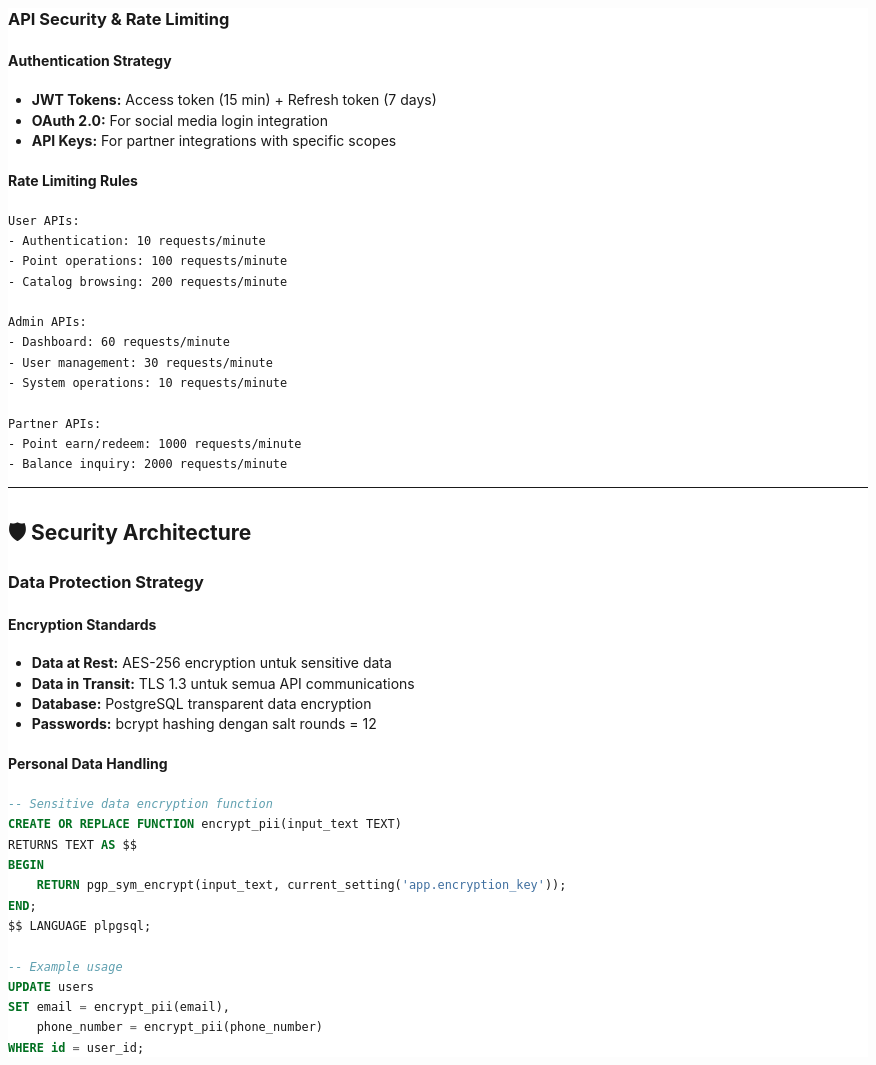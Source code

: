 ### API Security & Rate Limiting

#### Authentication Strategy
- **JWT Tokens:** Access token (15 min) + Refresh token (7 days)
- **OAuth 2.0:** For social media login integration
- **API Keys:** For partner integrations with specific scopes

#### Rate Limiting Rules
```
User APIs:
- Authentication: 10 requests/minute
- Point operations: 100 requests/minute  
- Catalog browsing: 200 requests/minute

Admin APIs:
- Dashboard: 60 requests/minute
- User management: 30 requests/minute
- System operations: 10 requests/minute

Partner APIs:
- Point earn/redeem: 1000 requests/minute
- Balance inquiry: 2000 requests/minute
```

---

## 🛡️ Security Architecture

### Data Protection Strategy

#### Encryption Standards
- **Data at Rest:** AES-256 encryption untuk sensitive data
- **Data in Transit:** TLS 1.3 untuk semua API communications
- **Database:** PostgreSQL transparent data encryption
- **Passwords:** bcrypt hashing dengan salt rounds = 12

#### Personal Data Handling
```sql
-- Sensitive data encryption function
CREATE OR REPLACE FUNCTION encrypt_pii(input_text TEXT) 
RETURNS TEXT AS $$
BEGIN
    RETURN pgp_sym_encrypt(input_text, current_setting('app.encryption_key'));
END;
$$ LANGUAGE plpgsql;

-- Example usage
UPDATE users 
SET email = encrypt_pii(email), 
    phone_number = encrypt_pii(phone_number)
WHERE id = user_id;
```
